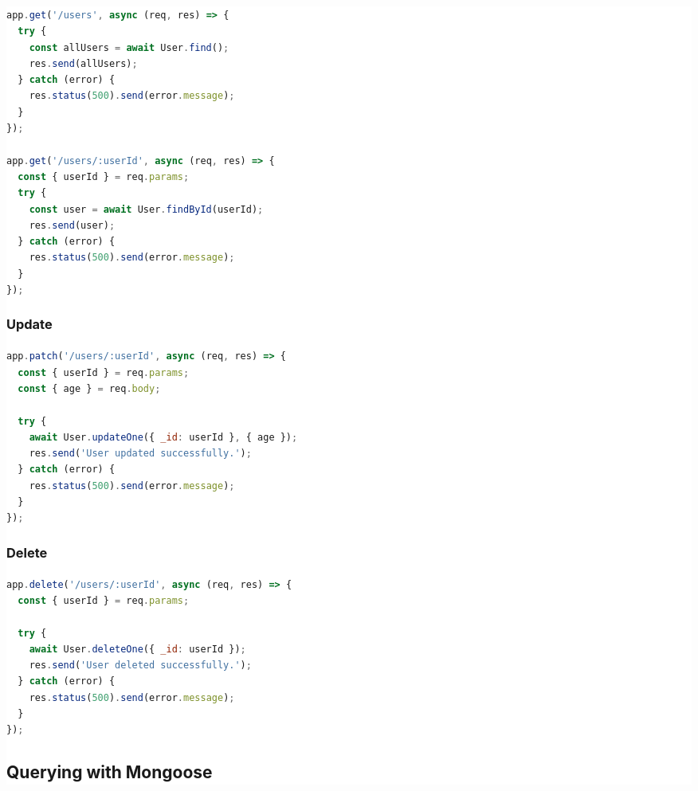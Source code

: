 ```javascript
app.get('/users', async (req, res) => {
  try {
    const allUsers = await User.find();
    res.send(allUsers);
  } catch (error) {
    res.status(500).send(error.message);
  }
});

app.get('/users/:userId', async (req, res) => {
  const { userId } = req.params;
  try {
    const user = await User.findById(userId);
    res.send(user);
  } catch (error) {
    res.status(500).send(error.message);
  }
});
```

### Update

```javascript
app.patch('/users/:userId', async (req, res) => {
  const { userId } = req.params;
  const { age } = req.body;

  try {
    await User.updateOne({ _id: userId }, { age });
    res.send('User updated successfully.');
  } catch (error) {
    res.status(500).send(error.message);
  }
});
```

### Delete

```javascript
app.delete('/users/:userId', async (req, res) => {
  const { userId } = req.params;

  try {
    await User.deleteOne({ _id: userId });
    res.send('User deleted successfully.');
  } catch (error) {
    res.status(500).send(error.message);
  }
});
```

## Querying with Mongoose

